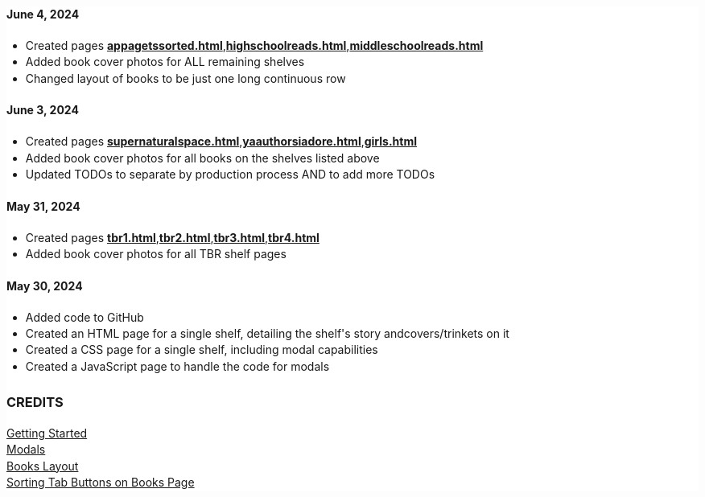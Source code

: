 #### June 4, 2024
- Created pages [**appagetssorted.html**](https://github.com/mnwgh/mnwlibblog/blob/master/html/appagetssorted.html),[**highschoolreads.html**](https://github.com/mnwgh/mnwlibblog/blob/master/html/highschoolreads.html),[**middleschoolreads.html**](https://github.com/mnwgh/mnwlibblog/blob/master/html/middleschoolreads.html)
- Added book cover photos for ALL remaining shelves
- Changed layout of books to be just one long continuous row

#### June 3, 2024
- Created pages [**supernaturalspace.html**](https://github.com/mnwgh/mnwlibblog/blob/master/html/supernaturalspace.html),[**yaauthorsiadore.html**](https://github.com/mnwgh/mnwlibblog/blob/master/html/yaauthorsiadore.html),[**girls.html**](https://github.com/mnwgh/mnwlibblog/blob/master/html/girls.html)
- Added book cover photos for all books on the shelves listed above
- Updated TODOs to separate by production process AND to add more TODOs

#### May 31, 2024
- Created pages [**tbr1.html**](https://github.com/mnwgh/mnwlibblog/blob/master/html/tbr1.html),[**tbr2.html**](https://github.com/mnwgh/mnwlibblog/blob/master/html/tbr2.html),[**tbr3.html**](https://github.com/mnwgh/mnwlibblog/blob/master/html/tbr3.html),[**tbr4.html**](https://github.com/mnwgh/mnwlibblog/blob/master/html/tbr4.html)
- Added book cover photos for all TBR shelf pages

#### May 30, 2024
- Added code to GitHub
- Created an HTML page for a single shelf, detailing the shelf's story andcovers/trinkets on it
- Created a CSS page for a single shelf, including modal capabilities
- Created a JavaScript page to handle the code for modals

### CREDITS
[Getting Started](https://www.youtube.com/playlist?list=PLs1fqgQpnCmJ018jq-A3Ra9GrFWcPgOc1)
\
[Modals](https://www.youtube.com/watch?v=6ophW7Ask_0)
\
[Books Layout](https://codepen.io/plainprince/pen/ZEjjeVP)
\
[Sorting Tab Buttons on Books Page](https://www.w3schools.com/howto/howto_js_full_page_tabs.asp)